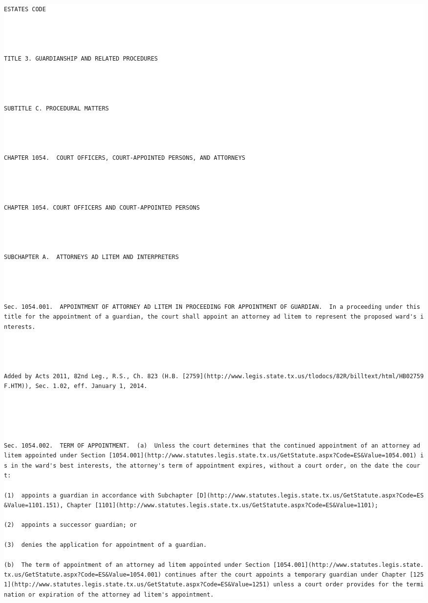 ﻿
    
    
    	
    					
    
    
    ESTATES CODE
    
      
    
    
    TITLE 3. GUARDIANSHIP AND RELATED PROCEDURES
    
      
    
    
    SUBTITLE C. PROCEDURAL MATTERS
    
      
    
    
    CHAPTER 1054.  COURT OFFICERS, COURT-APPOINTED PERSONS, AND ATTORNEYS
    
      
    
    
    CHAPTER 1054. COURT OFFICERS AND COURT-APPOINTED PERSONS
    
      
    
    
    SUBCHAPTER A.  ATTORNEYS AD LITEM AND INTERPRETERS
    
      
    
    
    Sec. 1054.001.  APPOINTMENT OF ATTORNEY AD LITEM IN PROCEEDING FOR APPOINTMENT OF GUARDIAN.  In a proceeding under this title for the appointment of a guardian, the court shall appoint an attorney ad litem to represent the proposed ward's interests.
    
    
    
    
    Added by Acts 2011, 82nd Leg., R.S., Ch. 823 (H.B. [2759](http://www.legis.state.tx.us/tlodocs/82R/billtext/html/HB02759F.HTM)), Sec. 1.02, eff. January 1, 2014.
    
    
    
    
    
    Sec. 1054.002.  TERM OF APPOINTMENT.  (a)  Unless the court determines that the continued appointment of an attorney ad litem appointed under Section [1054.001](http://www.statutes.legis.state.tx.us/GetStatute.aspx?Code=ES&Value=1054.001) is in the ward's best interests, the attorney's term of appointment expires, without a court order, on the date the court:
    
    (1)  appoints a guardian in accordance with Subchapter [D](http://www.statutes.legis.state.tx.us/GetStatute.aspx?Code=ES&Value=1101.151), Chapter [1101](http://www.statutes.legis.state.tx.us/GetStatute.aspx?Code=ES&Value=1101);
    
    (2)  appoints a successor guardian; or
    
    (3)  denies the application for appointment of a guardian.
    
    (b)  The term of appointment of an attorney ad litem appointed under Section [1054.001](http://www.statutes.legis.state.tx.us/GetStatute.aspx?Code=ES&Value=1054.001) continues after the court appoints a temporary guardian under Chapter [1251](http://www.statutes.legis.state.tx.us/GetStatute.aspx?Code=ES&Value=1251) unless a court order provides for the termination or expiration of the attorney ad litem's appointment.
    
    